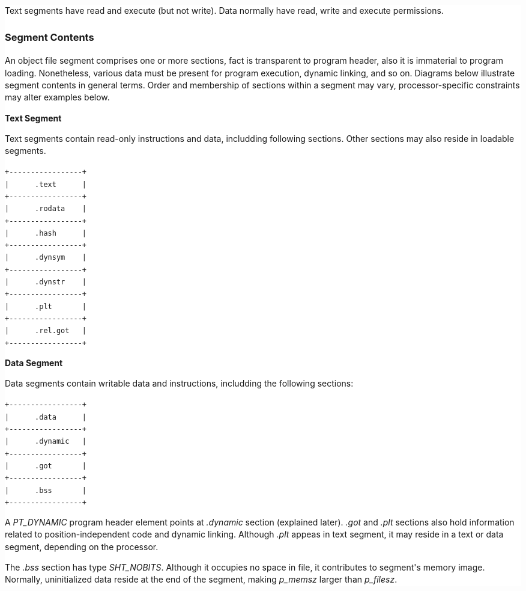 Text segments have read and execute (but not write). Data normally have read, write and execute permissions.

### Segment Contents

An object file segment comprises one or more sections, fact is transparent to program header, also it is immaterial to program loading. Nonetheless, various data must be present for program execution, dynamic linking, and so on. Diagrams below illustrate segment contents in general terms. Order and membership of sections within a segment may vary, processor-specific constraints may alter examples below.

**Text Segment**

Text segments contain read-only instructions and data, includding following sections. Other sections may also reside in loadable segments.

```
+-----------------+
|      .text      |
+-----------------+
|      .rodata    |
+-----------------+
|      .hash      |
+-----------------+
|      .dynsym    |
+-----------------+
|      .dynstr    |
+-----------------+
|      .plt       |
+-----------------+
|      .rel.got   |
+-----------------+
```

**Data Segment**

Data segments contain writable data and instructions, includding the following sections:

```
+-----------------+
|      .data      |
+-----------------+
|      .dynamic   |
+-----------------+
|      .got       |
+-----------------+
|      .bss       |
+-----------------+
```

A *PT_DYNAMIC* program header element points at *.dynamic* section (explained later). *.got* and *.plt* sections also hold information related to position-independent code and dynamic linking. Although *.plt* appeas in text segment, it may reside in a text or data segment, depending on the processor.

The *.bss* section has type *SHT_NOBITS*. Although it occupies no space in file, it contributes to segment's memory image. Normally, uninitialized data reside at the end of the segment, making *p_memsz* larger than *p_filesz*.
